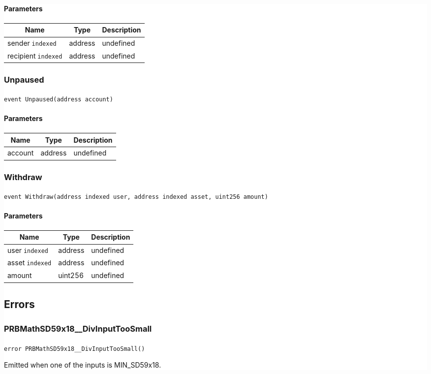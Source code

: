 



#### Parameters

| Name | Type | Description |
|---|---|---|
| sender `indexed` | address | undefined |
| recipient `indexed` | address | undefined |

### Unpaused

```solidity
event Unpaused(address account)
```





#### Parameters

| Name | Type | Description |
|---|---|---|
| account  | address | undefined |

### Withdraw

```solidity
event Withdraw(address indexed user, address indexed asset, uint256 amount)
```





#### Parameters

| Name | Type | Description |
|---|---|---|
| user `indexed` | address | undefined |
| asset `indexed` | address | undefined |
| amount  | uint256 | undefined |



## Errors

### PRBMathSD59x18__DivInputTooSmall

```solidity
error PRBMathSD59x18__DivInputTooSmall()
```

Emitted when one of the inputs is MIN_SD59x18.
